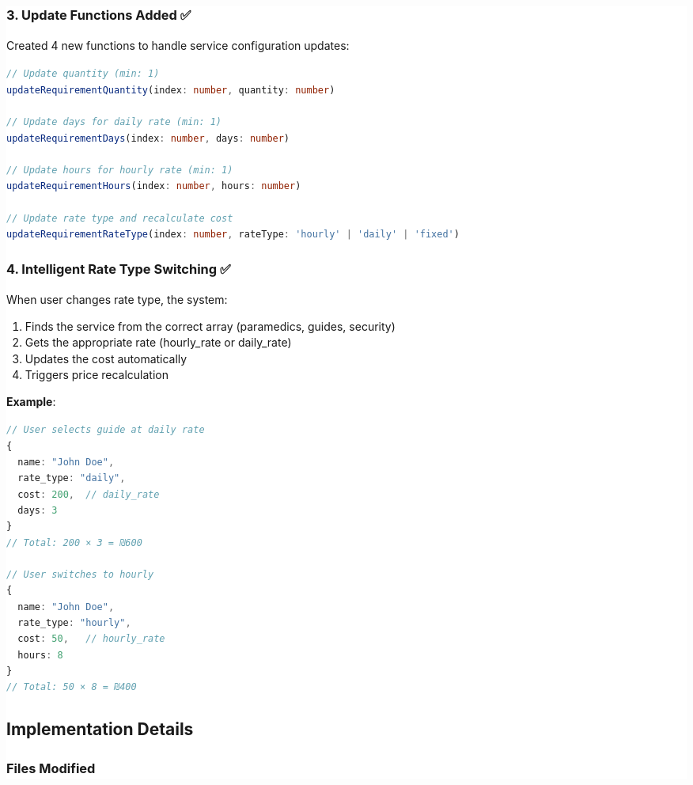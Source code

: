 ### 3. **Update Functions Added** ✅

Created 4 new functions to handle service configuration updates:

```typescript
// Update quantity (min: 1)
updateRequirementQuantity(index: number, quantity: number)

// Update days for daily rate (min: 1)
updateRequirementDays(index: number, days: number)

// Update hours for hourly rate (min: 1)
updateRequirementHours(index: number, hours: number)

// Update rate type and recalculate cost
updateRequirementRateType(index: number, rateType: 'hourly' | 'daily' | 'fixed')
```

### 4. **Intelligent Rate Type Switching** ✅

When user changes rate type, the system:

1. Finds the service from the correct array (paramedics, guides, security)
2. Gets the appropriate rate (hourly_rate or daily_rate)
3. Updates the cost automatically
4. Triggers price recalculation

**Example**:

```typescript
// User selects guide at daily rate
{
  name: "John Doe",
  rate_type: "daily",
  cost: 200,  // daily_rate
  days: 3
}
// Total: 200 × 3 = ₪600

// User switches to hourly
{
  name: "John Doe",
  rate_type: "hourly",
  cost: 50,   // hourly_rate
  hours: 8
}
// Total: 50 × 8 = ₪400
```

## Implementation Details

### Files Modified
